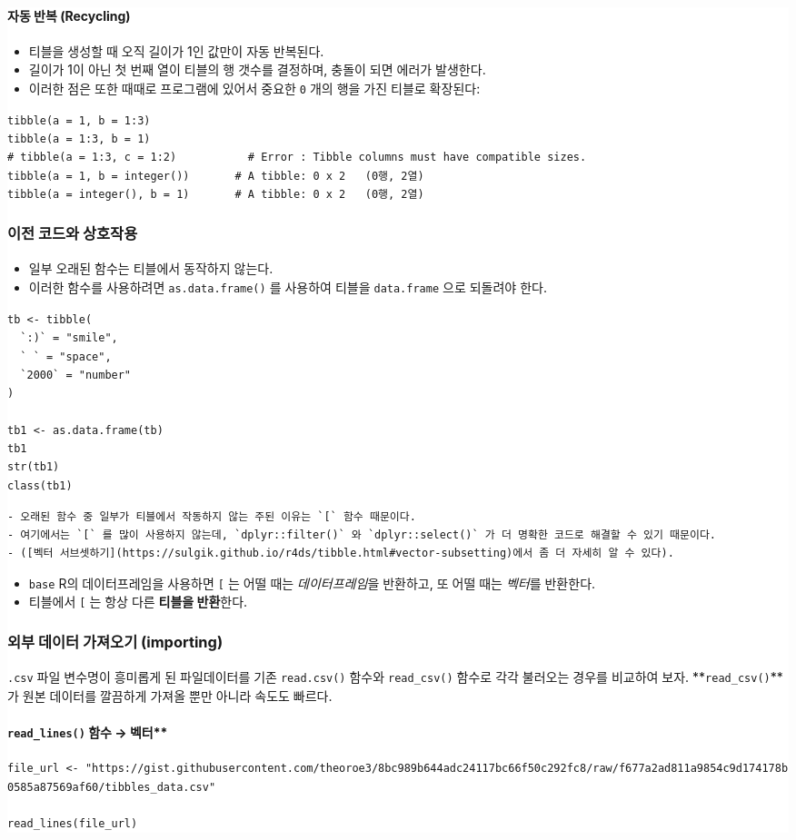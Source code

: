 
#### 자동 반복 (Recycling)

- 티블을 생성할 때 오직 길이가 1인 값만이 자동 반복된다. 
- 길이가 1이 아닌 첫 번째 열이 티블의 행 갯수를 결정하며,  충돌이 되면 에러가 발생한다. 
- 이러한 점은 또한 때때로 프로그램에 있어서 중요한 `0` 개의 행을 가진 티블로 확장된다:

```{r}
tibble(a = 1, b = 1:3)
tibble(a = 1:3, b = 1)
# tibble(a = 1:3, c = 1:2)           # Error : Tibble columns must have compatible sizes.
tibble(a = 1, b = integer())       # A tibble: 0 x 2   (0행, 2열)
tibble(a = integer(), b = 1)       # A tibble: 0 x 2   (0행, 2열)
```

### 이전 코드와 상호작용

- 일부 오래된 함수는 티블에서 동작하지 않는다. 
- 이러한 함수를 사용하려면 `as.data.frame()` 를 사용하여 티블을 `data.frame` 으로 되돌려야 한다.

```{r}
tb <- tibble(
  `:)` = "smile", 
  ` ` = "space",
  `2000` = "number"
)

tb1 <- as.data.frame(tb)
tb1
str(tb1)
class(tb1)
```

    - 오래된 함수 중 일부가 티블에서 작동하지 않는 주된 이유는 `[` 함수 때문이다. 
    - 여기에서는 `[` 를 많이 사용하지 않는데, `dplyr::filter()` 와 `dplyr::select()` 가 더 명확한 코드로 해결할 수 있기 때문이다.
    - ([벡터 서브셋하기](https://sulgik.github.io/r4ds/tibble.html#vector-subsetting)에서 좀 더 자세히 알 수 있다). 


- `base` R의 데이터프레임을 사용하면 `[` 는 어떨 때는 *데이터프레임*을 반환하고, 또 어떨 때는 *벡터*를 반환한다. 
- 티블에서 `[` 는 항상 다른 **티블을 반환**한다.


### 외부 데이터 가져오기 (importing)

`.csv` 파일 변수명이 흥미롭게 된 파일데이터를 기존 `read.csv()` 함수와 `read_csv()` 함수로 각각 불러오는 경우를 비교하여 보자. **`read_csv()`**가 원본 데이터를 깔끔하게 가져올 뿐만 아니라 속도도 빠르다.


#### `read_lines()` 함수 →  벡터**

```{r}
file_url <- "https://gist.githubusercontent.com/theoroe3/8bc989b644adc24117bc66f50c292fc8/raw/f677a2ad811a9854c9d174178b0585a87569af60/tibbles_data.csv"

read_lines(file_url)
```
